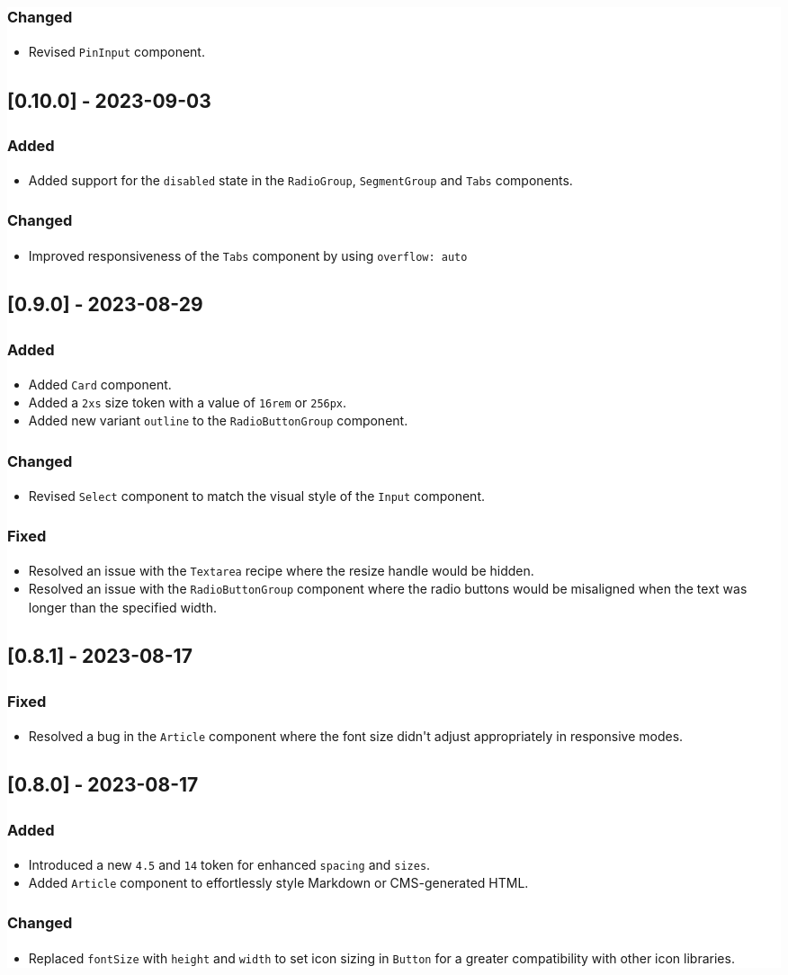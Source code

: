 ### Changed

- Revised `PinInput` component.

## [0.10.0] - 2023-09-03

### Added

- Added support for the `disabled` state in the `RadioGroup`, `SegmentGroup` and `Tabs` components.

### Changed

- Improved responsiveness of the `Tabs` component by using `overflow: auto`

## [0.9.0] - 2023-08-29

### Added

- Added `Card` component.
- Added a `2xs` size token with a value of `16rem` or `256px`.
- Added new variant `outline` to the `RadioButtonGroup` component.

### Changed

- Revised `Select` component to match the visual style of the `Input` component.

### Fixed

- Resolved an issue with the `Textarea` recipe where the resize handle would be hidden.
- Resolved an issue with the `RadioButtonGroup` component where the radio buttons would be misaligned when the text was
  longer than the specified width.

## [0.8.1] - 2023-08-17

### Fixed

- Resolved a bug in the `Article` component where the font size didn't adjust appropriately in responsive modes.

## [0.8.0] - 2023-08-17

### Added

- Introduced a new `4.5` and `14` token for enhanced `spacing` and `sizes`.
- Added `Article` component to effortlessly style Markdown or CMS-generated HTML.

### Changed

- Replaced `fontSize` with `height` and `width` to set icon sizing in `Button` for a greater compatibility with other
  icon libraries.
